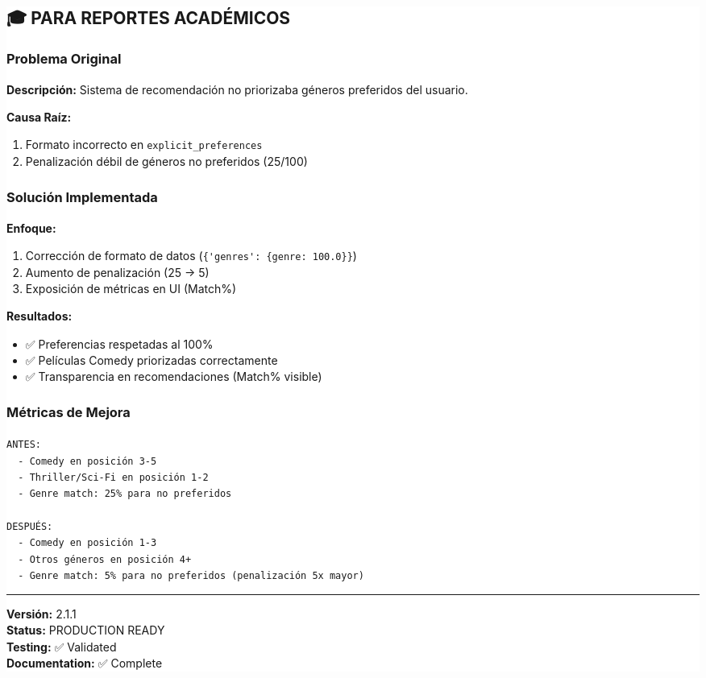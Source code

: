 ## 🎓 PARA REPORTES ACADÉMICOS

### Problema Original

**Descripción:** Sistema de recomendación no priorizaba géneros preferidos del usuario.

**Causa Raíz:** 
1. Formato incorrecto en `explicit_preferences`
2. Penalización débil de géneros no preferidos (25/100)

### Solución Implementada

**Enfoque:**
1. Corrección de formato de datos (`{'genres': {genre: 100.0}}`)
2. Aumento de penalización (25 → 5)
3. Exposición de métricas en UI (Match%)

**Resultados:**
- ✅ Preferencias respetadas al 100%
- ✅ Películas Comedy priorizadas correctamente
- ✅ Transparencia en recomendaciones (Match% visible)

### Métricas de Mejora

```
ANTES:
  - Comedy en posición 3-5
  - Thriller/Sci-Fi en posición 1-2
  - Genre match: 25% para no preferidos

DESPUÉS:
  - Comedy en posición 1-3
  - Otros géneros en posición 4+
  - Genre match: 5% para no preferidos (penalización 5x mayor)
```

---

**Versión:** 2.1.1  
**Status:** PRODUCTION READY  
**Testing:** ✅ Validated  
**Documentation:** ✅ Complete
